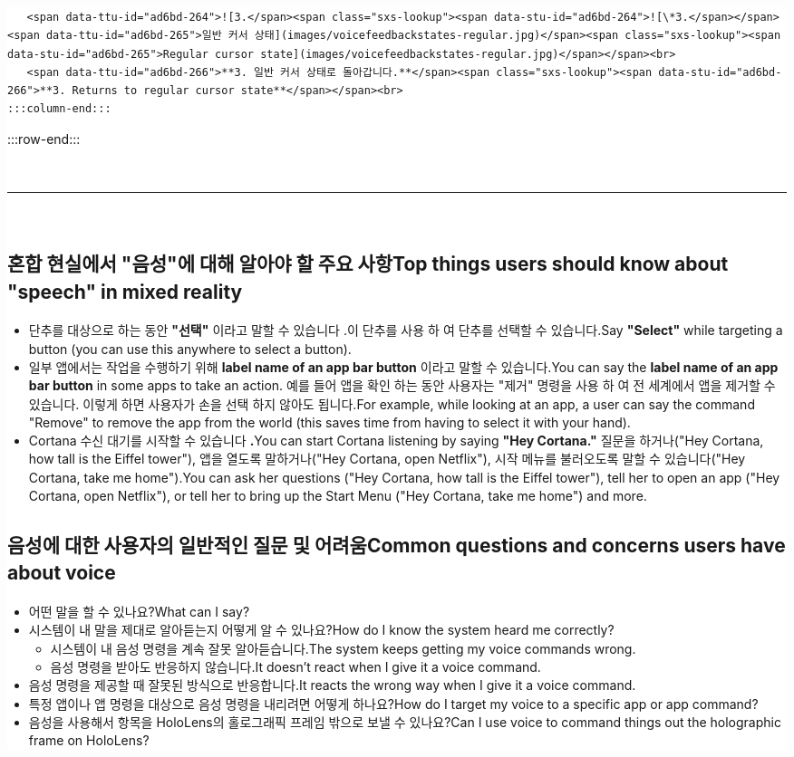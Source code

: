        <span data-ttu-id="ad6bd-264">![3.</span><span class="sxs-lookup"><span data-stu-id="ad6bd-264">![\*3.</span></span> <span data-ttu-id="ad6bd-265">일반 커서 상태](images/voicefeedbackstates-regular.jpg)</span><span class="sxs-lookup"><span data-stu-id="ad6bd-265">Regular cursor state](images/voicefeedbackstates-regular.jpg)</span></span><br>
       <span data-ttu-id="ad6bd-266">**3. 일반 커서 상태로 돌아갑니다.**</span><span class="sxs-lookup"><span data-stu-id="ad6bd-266">**3. Returns to regular cursor state**</span></span><br>
    :::column-end:::
:::row-end:::

<br>

---

<br>

## <a name="top-things-users-should-know-about-speech-in-mixed-reality"></a><span data-ttu-id="ad6bd-267">혼합 현실에서 "음성"에 대해 알아야 할 주요 사항</span><span class="sxs-lookup"><span data-stu-id="ad6bd-267">Top things users should know about "speech" in mixed reality</span></span>

* <span data-ttu-id="ad6bd-268">단추를 대상으로 하는 동안 **"선택"** 이라고 말할 수 있습니다 .이 단추를 사용 하 여 단추를 선택할 수 있습니다.</span><span class="sxs-lookup"><span data-stu-id="ad6bd-268">Say **"Select"** while targeting a button (you can use this anywhere to select a button).</span></span>
* <span data-ttu-id="ad6bd-269">일부 앱에서는 작업을 수행하기 위해 **label name of an app bar button** 이라고 말할 수 있습니다.</span><span class="sxs-lookup"><span data-stu-id="ad6bd-269">You can say the **label name of an app bar button** in some apps to take an action.</span></span> <span data-ttu-id="ad6bd-270">예를 들어 앱을 확인 하는 동안 사용자는 "제거" 명령을 사용 하 여 전 세계에서 앱을 제거할 수 있습니다. 이렇게 하면 사용자가 손을 선택 하지 않아도 됩니다.</span><span class="sxs-lookup"><span data-stu-id="ad6bd-270">For example, while looking at an app, a user can say the command "Remove" to remove the app from the world (this saves time from having to select it with your hand).</span></span>
* <span data-ttu-id="ad6bd-271">Cortana 수신 대기를 시작할 수 있습니다 **.**</span><span class="sxs-lookup"><span data-stu-id="ad6bd-271">You can start Cortana listening by saying **"Hey Cortana."**</span></span> <span data-ttu-id="ad6bd-272">질문을 하거나("Hey Cortana, how tall is the Eiffel tower"), 앱을 열도록 말하거나("Hey Cortana, open Netflix"), 시작 메뉴를 불러오도록 말할 수 있습니다("Hey Cortana, take me home").</span><span class="sxs-lookup"><span data-stu-id="ad6bd-272">You can ask her questions ("Hey Cortana, how tall is the Eiffel tower"), tell her to open an app ("Hey Cortana, open Netflix"), or tell her to bring up the Start Menu ("Hey Cortana, take me home") and more.</span></span>

## <a name="common-questions-and-concerns-users-have-about-voice"></a><span data-ttu-id="ad6bd-273">음성에 대한 사용자의 일반적인 질문 및 어려움</span><span class="sxs-lookup"><span data-stu-id="ad6bd-273">Common questions and concerns users have about voice</span></span>

* <span data-ttu-id="ad6bd-274">어떤 말을 할 수 있나요?</span><span class="sxs-lookup"><span data-stu-id="ad6bd-274">What can I say?</span></span>
* <span data-ttu-id="ad6bd-275">시스템이 내 말을 제대로 알아듣는지 어떻게 알 수 있나요?</span><span class="sxs-lookup"><span data-stu-id="ad6bd-275">How do I know the system heard me correctly?</span></span>
   * <span data-ttu-id="ad6bd-276">시스템이 내 음성 명령을 계속 잘못 알아듣습니다.</span><span class="sxs-lookup"><span data-stu-id="ad6bd-276">The system keeps getting my voice commands wrong.</span></span>
   * <span data-ttu-id="ad6bd-277">음성 명령을 받아도 반응하지 않습니다.</span><span class="sxs-lookup"><span data-stu-id="ad6bd-277">It doesn’t react when I give it a voice command.</span></span>
* <span data-ttu-id="ad6bd-278">음성 명령을 제공할 때 잘못된 방식으로 반응합니다.</span><span class="sxs-lookup"><span data-stu-id="ad6bd-278">It reacts the wrong way when I give it a voice command.</span></span>
* <span data-ttu-id="ad6bd-279">특정 앱이나 앱 명령을 대상으로 음성 명령을 내리려면 어떻게 하나요?</span><span class="sxs-lookup"><span data-stu-id="ad6bd-279">How do I target my voice to a specific app or app command?</span></span>
* <span data-ttu-id="ad6bd-280">음성을 사용해서 항목을 HoloLens의 홀로그래픽 프레임 밖으로 보낼 수 있나요?</span><span class="sxs-lookup"><span data-stu-id="ad6bd-280">Can I use voice to command things out the holographic frame on HoloLens?</span></span>
